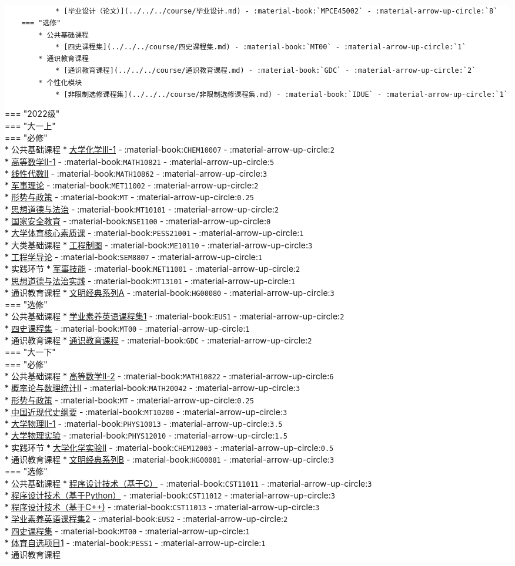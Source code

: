                 * [毕业设计（论文）](../../../course/毕业设计.md) - :material-book:`MPCE45002` - :material-arrow-up-circle:`8`  
        === "选修"  
            * 公共基础课程
                * [四史课程集](../../../course/四史课程集.md) - :material-book:`MT00` - :material-arrow-up-circle:`1`  
            * 通识教育课程
                * [通识教育课程](../../../course/通识教育课程.md) - :material-book:`GDC` - :material-arrow-up-circle:`2`  
            * 个性化模块
                * [非限制选修课程集](../../../course/非限制选修课程集.md) - :material-book:`IDUE` - :material-arrow-up-circle:`1`  
=== "2022级"  
    === "大一上"  
        === "必修"  
            * 公共基础课程
                * [大学化学III-1](../../../course/大学化学.md) - :material-book:`CHEM10007` - :material-arrow-up-circle:`2`  
                * [高等数学II-1](../../../course/高等数学.md) - :material-book:`MATH10821` - :material-arrow-up-circle:`5`  
                * [线性代数II](../../../course/线性代数.md) - :material-book:`MATH10862` - :material-arrow-up-circle:`3`  
                * [军事理论](../../../course/军事理论.md) - :material-book:`MET11002` - :material-arrow-up-circle:`2`  
                * [形势与政策](../../../course/形势与政策.md) - :material-book:`MT` - :material-arrow-up-circle:`0.25`  
                * [思想道德与法治](../../../course/思想道德与法治.md) - :material-book:`MT10101` - :material-arrow-up-circle:`2`  
                * [国家安全教育](../../../course/国家安全教育.md) - :material-book:`NSE1100` - :material-arrow-up-circle:`0`  
                * [大学体育核心素质课](../../../course/体育.md) - :material-book:`PESS21001` - :material-arrow-up-circle:`1`  
            * 大类基础课程
                * [工程制图](../../../course/工程制图.md) - :material-book:`ME10110` - :material-arrow-up-circle:`3`  
                * [工程学导论](../../../course/工程学导论.md) - :material-book:`SEM8807` - :material-arrow-up-circle:`1`  
            * 实践环节
                * [军事技能](../../../course/军事技能.md) - :material-book:`MET11001` - :material-arrow-up-circle:`2`  
                * [思想道德与法治实践](../../../course/思想道德与法治实践.md) - :material-book:`MT13101` - :material-arrow-up-circle:`1`  
            * 通识教育课程
                * [文明经典系列A](../../../course/文明经典系列.md) - :material-book:`HG00080` - :material-arrow-up-circle:`3`  
        === "选修"  
            * 公共基础课程
                * [学业素养英语课程集1](../../../course/英语.md) - :material-book:`EUS1` - :material-arrow-up-circle:`2`  
                * [四史课程集](../../../course/四史课程集.md) - :material-book:`MT00` - :material-arrow-up-circle:`1`  
            * 通识教育课程
                * [通识教育课程](../../../course/通识教育课程.md) - :material-book:`GDC` - :material-arrow-up-circle:`2`  
    === "大一下"  
        === "必修"  
            * 公共基础课程
                * [高等数学II-2](../../../course/高等数学.md) - :material-book:`MATH10822` - :material-arrow-up-circle:`6`  
                * [概率论与数理统计Ⅱ](../../../course/概率论与数理统计.md) - :material-book:`MATH20042` - :material-arrow-up-circle:`3`  
                * [形势与政策](../../../course/形势与政策.md) - :material-book:`MT` - :material-arrow-up-circle:`0.25`  
                * [中国近现代史纲要](../../../course/中国近现代史纲要.md) - :material-book:`MT10200` - :material-arrow-up-circle:`3`  
                * [大学物理Ⅱ-1](../../../course/大学物理.md) - :material-book:`PHYS10013` - :material-arrow-up-circle:`3.5`  
                * [大学物理实验](../../../course/大学物理实验.md) - :material-book:`PHYS12010` - :material-arrow-up-circle:`1.5`  
            * 实践环节
                * [大学化学实验Ⅱ](../../../course/大学化学实验.md) - :material-book:`CHEM12003` - :material-arrow-up-circle:`0.5`  
            * 通识教育课程
                * [文明经典系列B](../../../course/文明经典系列.md) - :material-book:`HG00081` - :material-arrow-up-circle:`3`  
        === "选修"  
            * 公共基础课程
                * [程序设计技术（基于C）](../../../course/程序设计技术.md) - :material-book:`CST11011` - :material-arrow-up-circle:`3`  
                * [程序设计技术（基于Python）](../../../course/程序设计技术.md) - :material-book:`CST11012` - :material-arrow-up-circle:`3`  
                * [程序设计技术（基于C++)](../../../course/程序设计技术.md) - :material-book:`CST11013` - :material-arrow-up-circle:`3`  
                * [学业素养英语课程集2](../../../course/英语.md) - :material-book:`EUS2` - :material-arrow-up-circle:`2`  
                * [四史课程集](../../../course/四史课程集.md) - :material-book:`MT00` - :material-arrow-up-circle:`1`  
                * [体育自选项目1](../../../course/体育.md) - :material-book:`PESS1` - :material-arrow-up-circle:`1`  
            * 通识教育课程